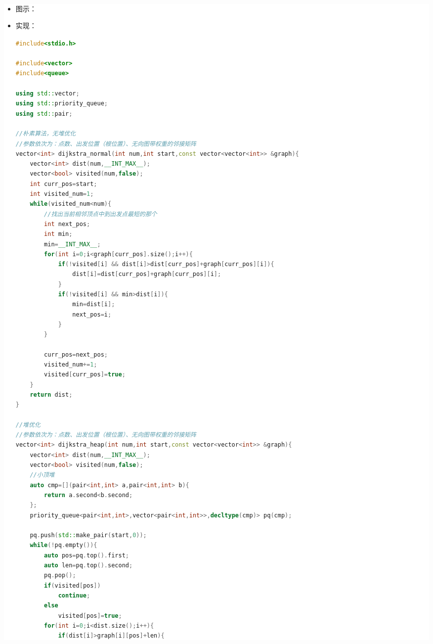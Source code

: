 - 图示：

- 实现：

  ``` c++
  #include<stdio.h>
  
  #include<vector>
  #include<queue>
  
  using std::vector;
  using std::priority_queue;
  using std::pair;
  
  //朴素算法，无堆优化
  //参数依次为：点数、出发位置（根位置）、无向图带权重的邻接矩阵
  vector<int> dijkstra_normal(int num,int start,const vector<vector<int>> &graph){
      vector<int> dist(num,__INT_MAX__);
      vector<bool> visited(num,false);
      int curr_pos=start;
      int visited_num=1;
      while(visited_num<num){
          //找出当前相邻顶点中到出发点最短的那个
          int next_pos;
          int min;
          min=__INT_MAX__;
          for(int i=0;i<graph[curr_pos].size();i++){
              if(!visited[i] && dist[i]>dist[curr_pos]+graph[curr_pos][i]){
                  dist[i]=dist[curr_pos]+graph[curr_pos][i];
              }
              if(!visited[i] && min>dist[i]){
                  min=dist[i];
                  next_pos=i;
              }
          }
  
          curr_pos=next_pos;
          visited_num+=1;
          visited[curr_pos]=true;
      }
      return dist;
  }
  
  //堆优化
  //参数依次为：点数、出发位置（根位置）、无向图带权重的邻接矩阵
  vector<int> dijkstra_heap(int num,int start,const vector<vector<int>> &graph){
      vector<int> dist(num,__INT_MAX__);
      vector<bool> visited(num,false);
      //小顶堆
      auto cmp=[](pair<int,int> a,pair<int,int> b){
          return a.second<b.second;
      };
      priority_queue<pair<int,int>,vector<pair<int,int>>,decltype(cmp)> pq(cmp);
      
      pq.push(std::make_pair(start,0));
      while(!pq.empty()){
          auto pos=pq.top().first;
          auto len=pq.top().second;
          pq.pop();
          if(visited[pos])
              continue;
          else
              visited[pos]=true;
          for(int i=0;i<dist.size();i++){
              if(dist[i]>graph[i][pos]+len){
  ```